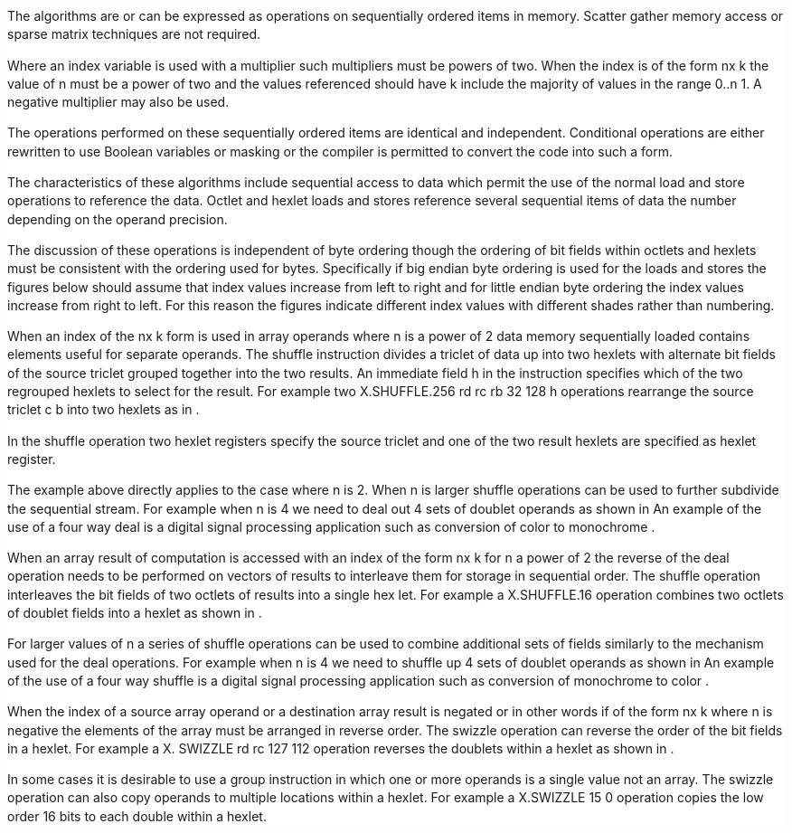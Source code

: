 The algorithms are or can be expressed as operations on sequentially ordered items in memory. Scatter gather memory access or sparse matrix techniques are not required.

Where an index variable is used with a multiplier such multipliers must be powers of two. When the index is of the form nx k the value of n must be a power of two and the values referenced should have k include the majority of values in the range 0..n 1. A negative multiplier may also be used.

The operations performed on these sequentially ordered items are identical and independent. Conditional operations are either rewritten to use Boolean variables or masking or the compiler is permitted to convert the code into such a form.

The characteristics of these algorithms include sequential access to data which permit the use of the normal load and store operations to reference the data. Octlet and hexlet loads and stores reference several sequential items of data the number depending on the operand precision.

The discussion of these operations is independent of byte ordering though the ordering of bit fields within octlets and hexlets must be consistent with the ordering used for bytes. Specifically if big endian byte ordering is used for the loads and stores the figures below should assume that index values increase from left to right and for little endian byte ordering the index values increase from right to left. For this reason the figures indicate different index values with different shades rather than numbering.

When an index of the nx k form is used in array operands where n is a power of 2 data memory sequentially loaded contains elements useful for separate operands. The shuffle instruction divides a triclet of data up into two hexlets with alternate bit fields of the source triclet grouped together into the two results. An immediate field h in the instruction specifies which of the two regrouped hexlets to select for the result. For example two X.SHUFFLE.256 rd rc rb 32 128 h operations rearrange the source triclet c b into two hexlets as in .

In the shuffle operation two hexlet registers specify the source triclet and one of the two result hexlets are specified as hexlet register.

The example above directly applies to the case where n is 2. When n is larger shuffle operations can be used to further subdivide the sequential stream. For example when n is 4 we need to deal out 4 sets of doublet operands as shown in An example of the use of a four way deal is a digital signal processing application such as conversion of color to monochrome .

When an array result of computation is accessed with an index of the form nx k for n a power of 2 the reverse of the deal operation needs to be performed on vectors of results to interleave them for storage in sequential order. The shuffle operation interleaves the bit fields of two octlets of results into a single hex let. For example a X.SHUFFLE.16 operation combines two octlets of doublet fields into a hexlet as shown in .

For larger values of n a series of shuffle operations can be used to combine additional sets of fields similarly to the mechanism used for the deal operations. For example when n is 4 we need to shuffle up 4 sets of doublet operands as shown in An example of the use of a four way shuffle is a digital signal processing application such as conversion of monochrome to color .

When the index of a source array operand or a destination array result is negated or in other words if of the form nx k where n is negative the elements of the array must be arranged in reverse order. The swizzle operation can reverse the order of the bit fields in a hexlet. For example a X. SWIZZLE rd rc 127 112 operation reverses the doublets within a hexlet as shown in .

In some cases it is desirable to use a group instruction in which one or more operands is a single value not an array. The swizzle operation can also copy operands to multiple locations within a hexlet. For example a X.SWIZZLE 15 0 operation copies the low order 16 bits to each double within a hexlet.
